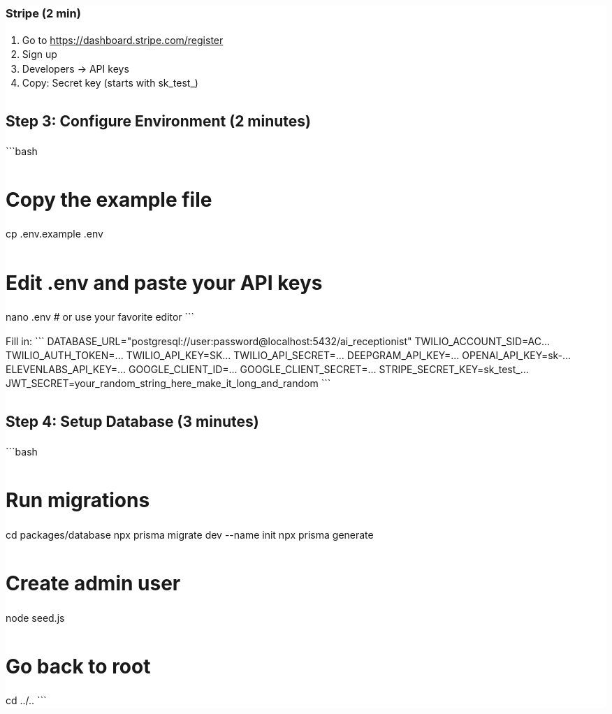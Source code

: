 ### Stripe (2 min)
1. Go to https://dashboard.stripe.com/register
2. Sign up
3. Developers → API keys
4. Copy: Secret key (starts with sk_test_)

## Step 3: Configure Environment (2 minutes)

\`\`\`bash
# Copy the example file
cp .env.example .env

# Edit .env and paste your API keys
nano .env  # or use your favorite editor
\`\`\`

Fill in:
\`\`\`
DATABASE_URL="postgresql://user:password@localhost:5432/ai_receptionist"
TWILIO_ACCOUNT_SID=AC...
TWILIO_AUTH_TOKEN=...
TWILIO_API_KEY=SK...
TWILIO_API_SECRET=...
DEEPGRAM_API_KEY=...
OPENAI_API_KEY=sk-...
ELEVENLABS_API_KEY=...
GOOGLE_CLIENT_ID=...
GOOGLE_CLIENT_SECRET=...
STRIPE_SECRET_KEY=sk_test_...
JWT_SECRET=your_random_string_here_make_it_long_and_random
\`\`\`

## Step 4: Setup Database (3 minutes)

\`\`\`bash
# Run migrations
cd packages/database
npx prisma migrate dev --name init
npx prisma generate

# Create admin user
node seed.js

# Go back to root
cd ../..
\`\`\`

